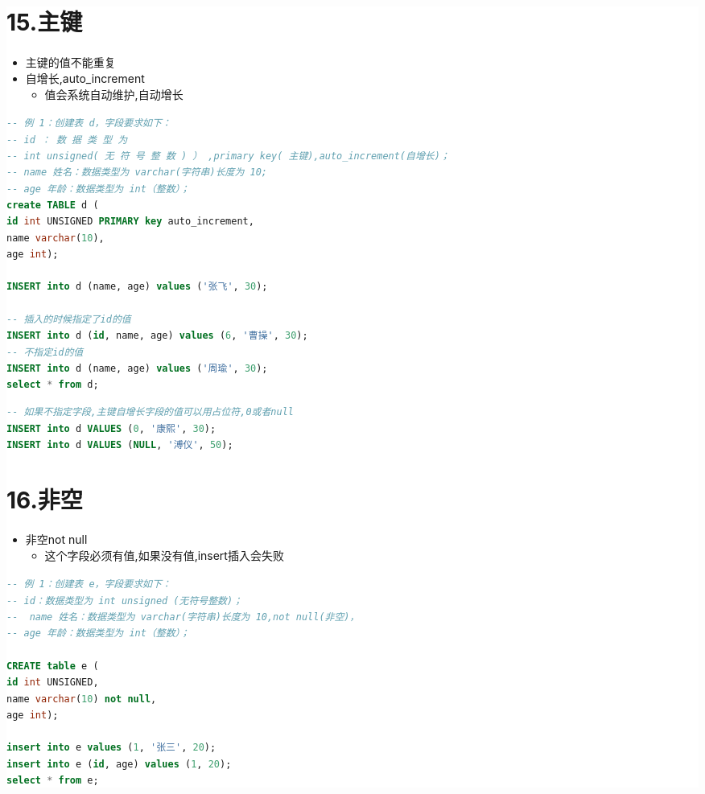 # 15.主键

- 主键的值不能重复
- 自增长,auto_increment
  - 值会系统自动维护,自动增长

```sql
-- 例 1：创建表 d，字段要求如下： 
-- id ： 数 据 类 型 为 
-- int unsigned( 无 符 号 整 数 ) ） ,primary key( 主键),auto_increment(自增长)； 
-- name 姓名：数据类型为 varchar(字符串)长度为 10; 
-- age 年龄：数据类型为 int（整数）；
create TABLE d (
id int UNSIGNED PRIMARY key auto_increment,
name varchar(10),
age int);

INSERT into d (name, age) values ('张飞', 30);

-- 插入的时候指定了id的值
INSERT into d (id, name, age) values (6, '曹操', 30);
-- 不指定id的值
INSERT into d (name, age) values ('周瑜', 30);
select * from d;
```

```sql
-- 如果不指定字段,主键自增长字段的值可以用占位符,0或者null
INSERT into d VALUES (0, '康熙', 30);
INSERT into d VALUES (NULL, '溥仪', 50);
```

# 16.非空

- 非空not null
  - 这个字段必须有值,如果没有值,insert插入会失败

```sql
-- 例 1：创建表 e，字段要求如下： 
-- id：数据类型为 int unsigned (无符号整数)；
--  name 姓名：数据类型为 varchar(字符串)长度为 10,not null(非空)， 
-- age 年龄：数据类型为 int（整数）；

CREATE table e (
id int UNSIGNED,
name varchar(10) not null,
age int);

insert into e values (1, '张三', 20);
insert into e (id, age) values (1, 20);
select * from e;
```
